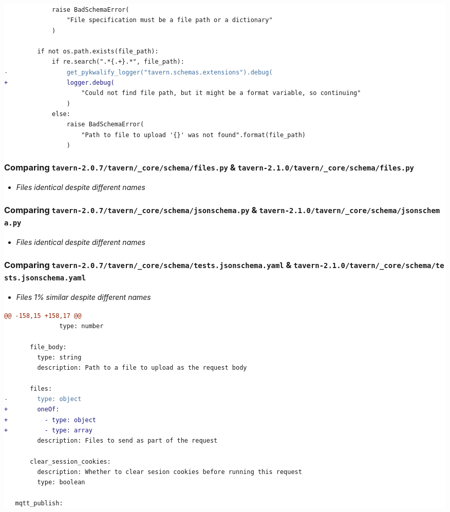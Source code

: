 ```diff
             raise BadSchemaError(
                 "File specification must be a file path or a dictionary"
             )
 
         if not os.path.exists(file_path):
             if re.search(".*{.+}.*", file_path):
-                get_pykwalify_logger("tavern.schemas.extensions").debug(
+                logger.debug(
                     "Could not find file path, but it might be a format variable, so continuing"
                 )
             else:
                 raise BadSchemaError(
                     "Path to file to upload '{}' was not found".format(file_path)
                 )
```

### Comparing `tavern-2.0.7/tavern/_core/schema/files.py` & `tavern-2.1.0/tavern/_core/schema/files.py`

 * *Files identical despite different names*

### Comparing `tavern-2.0.7/tavern/_core/schema/jsonschema.py` & `tavern-2.1.0/tavern/_core/schema/jsonschema.py`

 * *Files identical despite different names*

### Comparing `tavern-2.0.7/tavern/_core/schema/tests.jsonschema.yaml` & `tavern-2.1.0/tavern/_core/schema/tests.jsonschema.yaml`

 * *Files 1% similar despite different names*

```diff
@@ -158,15 +158,17 @@
               type: number
 
       file_body:
         type: string
         description: Path to a file to upload as the request body
 
       files:
-        type: object
+        oneOf:
+          - type: object
+          - type: array
         description: Files to send as part of the request
 
       clear_session_cookies:
         description: Whether to clear sesion cookies before running this request
         type: boolean
 
   mqtt_publish:
```
